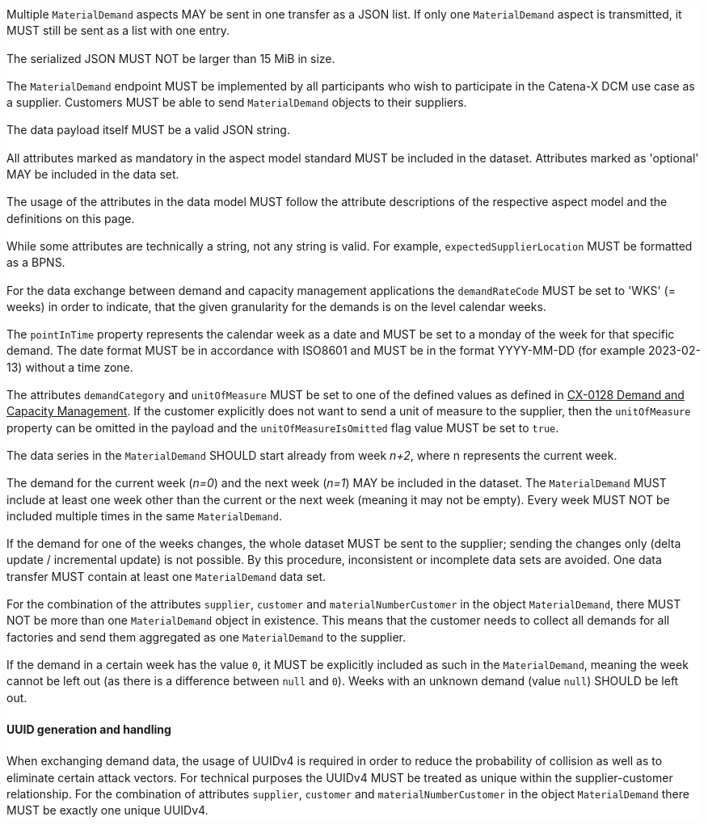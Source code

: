 Multiple `MaterialDemand` aspects MAY be sent in one transfer as a JSON list. If only one `MaterialDemand` aspect is transmitted, it MUST still be sent as a list with one entry.

The serialized JSON MUST NOT be larger than 15 MiB in size.

The `MaterialDemand` endpoint MUST be implemented by all participants who wish to participate in the Catena-X DCM use case as a supplier. Customers MUST be able to send `MaterialDemand` objects to their suppliers.

The data payload itself MUST be a valid JSON string.

All attributes marked as mandatory in the aspect model standard MUST be included in the dataset. Attributes marked as 'optional' MAY be included in the data set.

The usage of the attributes in the data model MUST follow the attribute descriptions of the respective aspect model and the definitions on this page.

While some attributes are technically a string, not any string is valid. For example, `expectedSupplierLocation` MUST be formatted as a BPNS.

For the data exchange between demand and capacity management applications the `demandRateCode` MUST be set to 'WKS' (= weeks) in order to indicate, that the given granularity for the demands is on the level calendar weeks.

The `pointInTime` property represents the calendar week as a date and MUST be set to a monday of the week for that specific demand. The date format MUST be in accordance with ISO8601 and MUST be in the format YYYY-MM-DD (for example 2023-02-13) without a time zone.

The attributes `demandCategory` and `unitOfMeasure` MUST be set to one of the defined values as defined in [CX-0128 Demand and Capacity Management](https://catena-x.net/de/standard-library). If the customer explicitly does not want to send a unit of measure to the supplier, then the `unitOfMeasure` property can be omitted in the payload and the `unitOfMeasureIsOmitted` flag value MUST be set to `true`.

The data series in the `MaterialDemand` SHOULD start already from week _n+2_, where n represents the current week.

The demand for the current week (_n=0_) and the next week (_n=1_) MAY be included in the dataset. The `MaterialDemand` MUST include at least one week other than the current or the next week (meaning it may not be empty). Every week MUST NOT be included multiple times in the same `MaterialDemand`.

If the demand for one of the weeks changes, the whole dataset MUST be sent to the supplier; sending the changes only (delta update / incremental update) is not possible. By this procedure, inconsistent or incomplete data sets are avoided. One data transfer MUST contain at least one `MaterialDemand` data set.

For the combination of the attributes `supplier`, `customer` and `materialNumberCustomer` in the object `MaterialDemand`, there MUST NOT be more than one `MaterialDemand` object in existence. This means that the customer needs to collect all demands for all factories and send them aggregated as one `MaterialDemand` to the supplier.

If the demand in a certain week has the value `0`, it MUST be explicitly included as such in the `MaterialDemand`, meaning the week cannot be left out (as there is a difference between `null` and `0`). Weeks with an unknown demand (value `null`) SHOULD be left out.

#### UUID generation and handling

When exchanging demand data, the usage of UUIDv4 is required in order to reduce the probability of collision as well as to eliminate certain attack vectors. For technical purposes the UUIDv4 MUST be treated as unique within the supplier-customer relationship. For the combination of attributes `supplier`, `customer` and `materialNumberCustomer` in the object `MaterialDemand` there MUST be exactly one unique UUIDv4.
